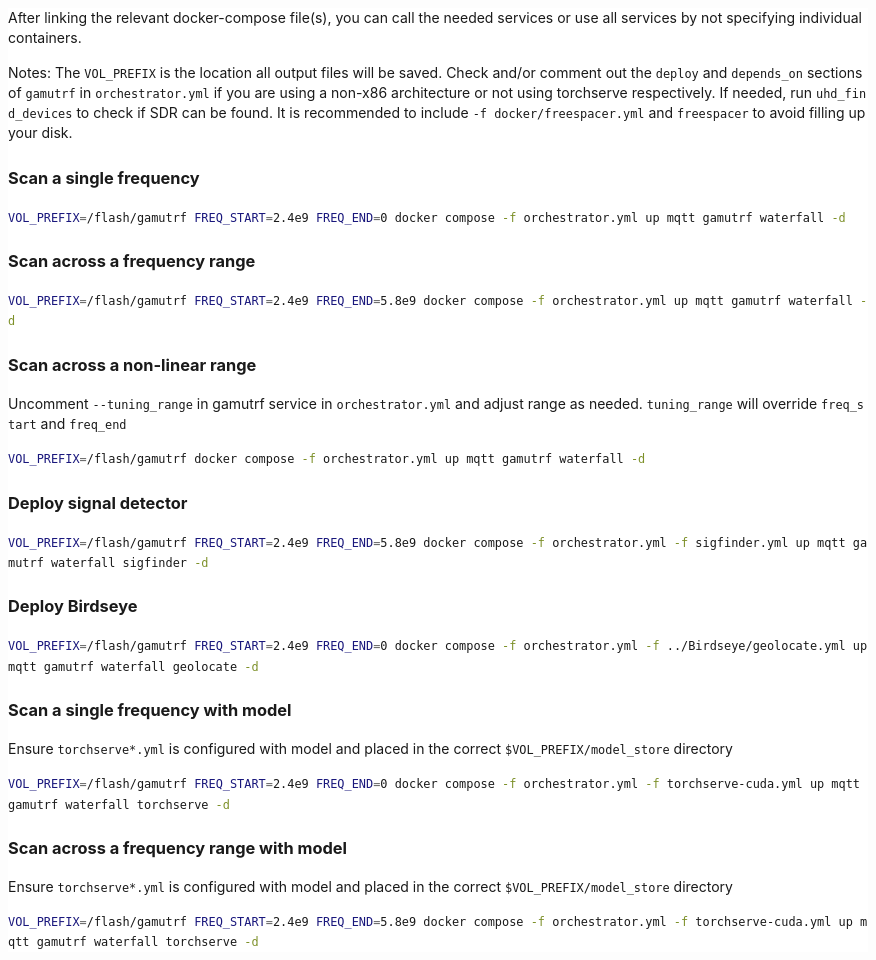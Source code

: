 After linking the relevant docker-compose file(s), you can call the needed services or use all services by not specifying individual containers.

Notes: The `VOL_PREFIX` is the location all output files will be saved. Check and/or comment out the `deploy` and `depends_on` sections of `gamutrf` in `orchestrator.yml` if you are using a non-x86 architecture or not using torchserve respectively. If needed, run `uhd_find_devices` to check if SDR can be found. It is recommended to include `-f docker/freespacer.yml` and `freespacer` to avoid filling up your disk. 

### Scan a single frequency
```bash
VOL_PREFIX=/flash/gamutrf FREQ_START=2.4e9 FREQ_END=0 docker compose -f orchestrator.yml up mqtt gamutrf waterfall -d
```
### Scan across a frequency range
```bash
VOL_PREFIX=/flash/gamutrf FREQ_START=2.4e9 FREQ_END=5.8e9 docker compose -f orchestrator.yml up mqtt gamutrf waterfall -d
```
### Scan across a non-linear range
Uncomment `--tuning_range` in gamutrf service in `orchestrator.yml` and adjust range as needed. `tuning_range` will override `freq_start` and `freq_end`
```bash
VOL_PREFIX=/flash/gamutrf docker compose -f orchestrator.yml up mqtt gamutrf waterfall -d
```

### Deploy signal detector
```bash
VOL_PREFIX=/flash/gamutrf FREQ_START=2.4e9 FREQ_END=5.8e9 docker compose -f orchestrator.yml -f sigfinder.yml up mqtt gamutrf waterfall sigfinder -d
```

### Deploy Birdseye
```bash
VOL_PREFIX=/flash/gamutrf FREQ_START=2.4e9 FREQ_END=0 docker compose -f orchestrator.yml -f ../Birdseye/geolocate.yml up mqtt gamutrf waterfall geolocate -d
```

### Scan a single frequency with model
Ensure `torchserve*.yml` is configured with model and placed in the correct `$VOL_PREFIX/model_store` directory

```bash
VOL_PREFIX=/flash/gamutrf FREQ_START=2.4e9 FREQ_END=0 docker compose -f orchestrator.yml -f torchserve-cuda.yml up mqtt gamutrf waterfall torchserve -d
```

### Scan across a frequency range with model
Ensure `torchserve*.yml` is configured with model and placed in the correct `$VOL_PREFIX/model_store` directory

```bash
VOL_PREFIX=/flash/gamutrf FREQ_START=2.4e9 FREQ_END=5.8e9 docker compose -f orchestrator.yml -f torchserve-cuda.yml up mqtt gamutrf waterfall torchserve -d
```
